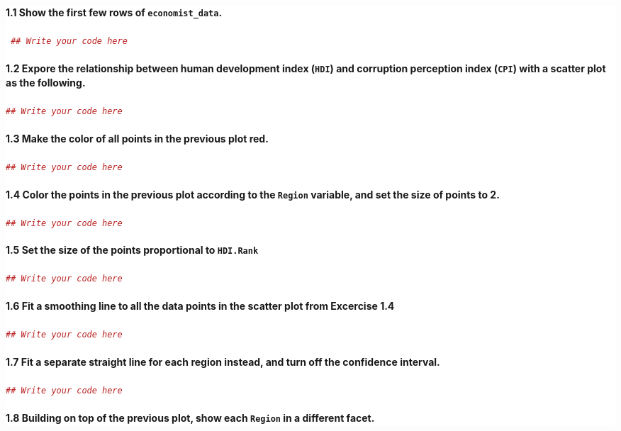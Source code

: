 #### 1.1 Show the first few rows of `economist_data`.

``` r
 ## Write your code here
```

  

#### 1.2 Expore the relationship between human development index (`HDI`) and corruption perception index (`CPI`) with a scatter plot as the following.

``` r
## Write your code here
```

  

#### 1.3 Make the color of all points in the previous plot red.

``` r
## Write your code here
```

  

#### 1.4 Color the points in the previous plot according to the `Region` variable, and set the size of points to 2.

``` r
## Write your code here
```

  

#### 1.5 Set the size of the points proportional to `HDI.Rank`

``` r
## Write your code here
```

  

#### 1.6 Fit a **smoothing line** to **all** the data points in the scatter plot from Excercise 1.4

``` r
## Write your code here
```

  

#### 1.7 Fit a separate **straight line** for **each region** instead, and turn off the confidence interval.

``` r
## Write your code here
```

  

#### 1.8 Building on top of the previous plot, show each `Region` in a different facet.

